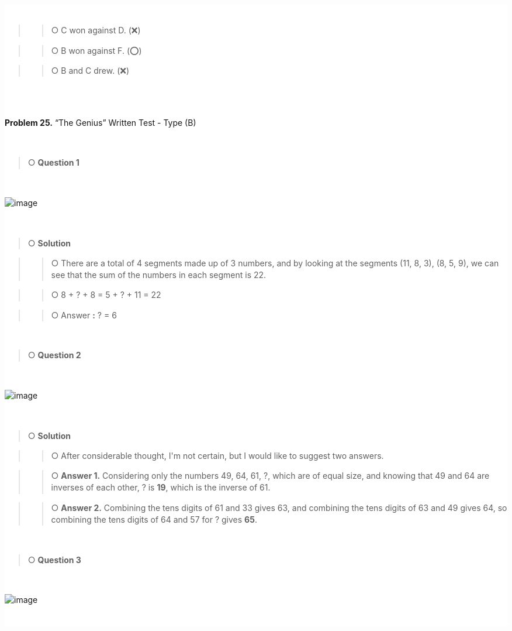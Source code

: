 <br>

>> ○ C won against D. (❌)

>> ○ B won against F. (⭕️)

>> ○ B and C drew. (❌)

<br>

<br>

**Problem 25.** “The Genius” Written Test - Type (B)

<br>

> ○ **Question 1**

<br>

![image](https://github.com/JB243/jb243.github.io/assets/55747737/585abdc3-2de3-474d-8143-47ec81b1f4a8)

<br>

> ○ **Solution**

>> ○ There are a total of 4 segments made up of 3 numbers, and by looking at the segments (11, 8, 3), (8, 5, 9), we can see that the sum of the numbers in each segment is 22.

>> ○ 8 + ? + 8 = 5 + ? + 11 = 22

>> ○ Answer **:** ? = 6

<br>

> ○ **Question 2**

<br>

![image](https://github.com/JB243/jb243.github.io/assets/55747737/287a6964-4fbd-4433-97a3-fb7639841653)

<br>

> ○ **Solution**

>> ○ After considerable thought, I'm not certain, but I would like to suggest two answers.

>> ○ **Answer 1.** Considering only the numbers 49, 64, 61, ?, which are of equal size, and knowing that 49 and 64 are inverses of each other, ? is **19**, which is the inverse of 61.

>> ○ **Answer 2.** Combining the tens digits of 61 and 33 gives 63, and combining the tens digits of 63 and 49 gives 64, so combining the tens digits of 64 and 57 for ? gives **65**.

<br>

> ○ **Question 3**

<br>

![image](https://github.com/JB243/jb243.github.io/assets/55747737/77190136-7854-4028-a38c-99682869e7d3)

<br>
